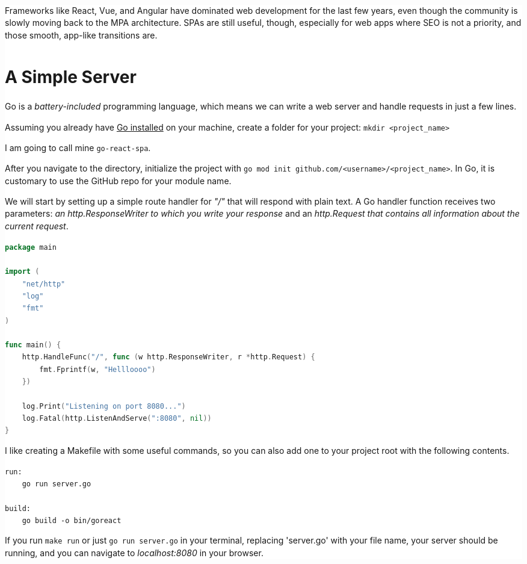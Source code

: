 Frameworks like React, Vue, and Angular have dominated web development for the last few years, even though the community is slowly moving back to the MPA architecture. SPAs are still useful, though, especially for web apps where SEO is not a priority, and those smooth, app-like transitions are.

# A Simple Server

Go is a _battery-included_ programming language, which means we can write a web server and handle requests in just a few lines.

Assuming you already have [Go installed](https://go.dev/dl/) on your machine, create a folder for your project: `mkdir <project_name>`

I am going to call mine `go-react-spa`.

After you navigate to the directory, initialize the project with `go mod init github.com/<username>/<project_name>`. In Go, it is customary to use the GitHub repo for your module name.

We will start by setting up a simple route handler for _"/"_ that will respond with plain text. A Go handler function receives two parameters: _an http.ResponseWriter to which you write your response_ and an _http.Request that contains all information about the current request_.

```go
package main

import (
	"net/http"
	"log"
	"fmt"
)

func main() {
	http.HandleFunc("/", func (w http.ResponseWriter, r *http.Request) {
		fmt.Fprintf(w, "Hellloooo")
	})

	log.Print("Listening on port 8080...")
	log.Fatal(http.ListenAndServe(":8080", nil))
}

```

I like creating a Makefile with some useful commands, so you can also add one to your project root with the following contents.

```
run:
	go run server.go

build:
	go build -o bin/goreact

```

If you run `make run` or just `go run server.go` in your terminal, replacing 'server.go' with your file name, your server should be running, and you can navigate to _localhost:8080_ in your browser.

